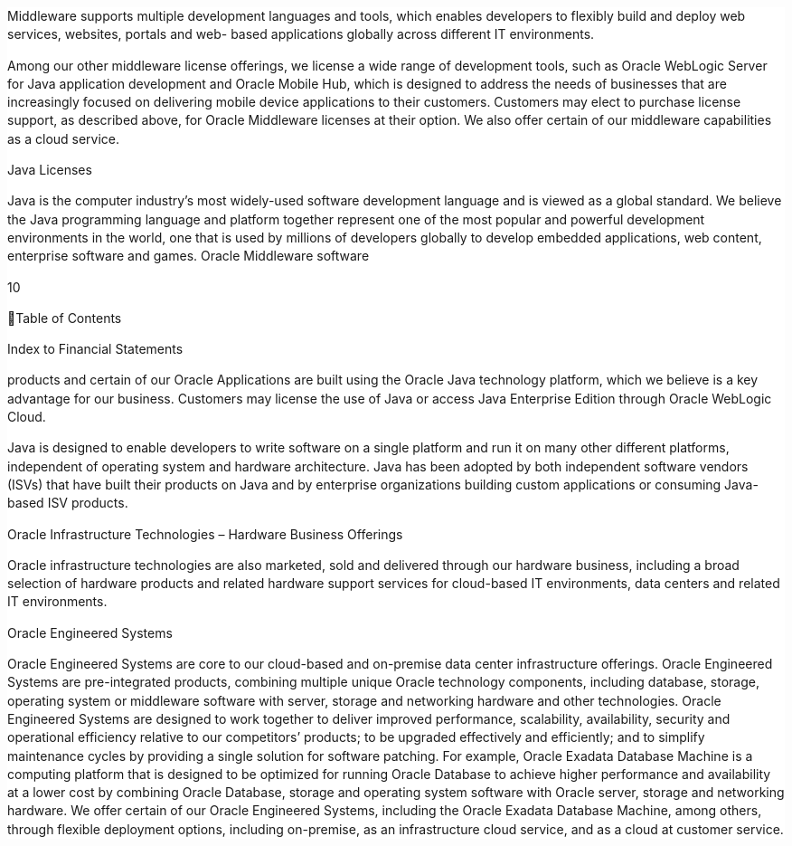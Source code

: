 Middleware supports multiple development languages and tools, which enables developers to flexibly build and deploy web services, websites, portals and web-
based applications globally across different IT environments.

Among our other middleware license offerings, we license a wide range of development tools, such as Oracle WebLogic Server for Java application development
and  Oracle  Mobile  Hub,  which  is  designed  to  address  the  needs  of  businesses  that  are  increasingly  focused  on  delivering  mobile  device  applications  to  their
customers. Customers may elect to purchase license support, as described above, for Oracle Middleware licenses at their option. We also offer certain of our
middleware capabilities as a cloud service.

Java Licenses

Java is the computer industry’s most widely-used software development language and is viewed as a global standard. We believe the Java programming language
and  platform  together  represent  one  of  the  most  popular  and  powerful  development  environments  in  the  world,  one  that  is  used  by  millions  of  developers
globally to develop embedded applications, web content, enterprise software and games. Oracle Middleware software

10

Table of Contents

Index to Financial Statements

products  and  certain  of  our  Oracle  Applications  are  built  using  the  Oracle  Java  technology  platform,  which  we  believe  is  a  key  advantage  for  our  business.
Customers may license the use of Java or access Java Enterprise Edition through Oracle WebLogic Cloud.

Java is designed to enable developers to write software on a single platform and run it on many other different platforms, independent of operating system and
hardware  architecture.  Java  has  been  adopted  by  both  independent  software  vendors  (ISVs)  that  have  built  their  products  on  Java  and  by  enterprise
organizations building custom applications or consuming Java-based ISV products.

Oracle Infrastructure Technologies – Hardware Business Offerings

Oracle infrastructure technologies are also marketed, sold and delivered through our hardware business, including a broad selection of hardware products and
related hardware support services for cloud-based IT environments, data centers and related IT environments.

Oracle Engineered Systems

Oracle  Engineered  Systems  are  core  to  our  cloud-based  and  on-premise  data  center  infrastructure  offerings.  Oracle  Engineered  Systems  are  pre-integrated
products, combining multiple unique Oracle technology components, including database, storage, operating system or middleware software with server, storage
and  networking  hardware  and  other  technologies.  Oracle  Engineered  Systems  are  designed  to  work  together  to  deliver  improved  performance,  scalability,
availability,  security  and  operational  efficiency  relative  to  our  competitors’  products;  to  be  upgraded  effectively  and  efficiently;  and  to  simplify  maintenance
cycles  by  providing  a  single  solution  for  software  patching.  For  example,  Oracle  Exadata  Database  Machine  is  a  computing  platform  that  is  designed  to  be
optimized  for  running  Oracle  Database  to  achieve  higher  performance  and  availability  at  a  lower  cost  by  combining  Oracle  Database,  storage  and  operating
system  software  with  Oracle  server,  storage  and  networking  hardware.  We  offer  certain  of  our  Oracle  Engineered  Systems,  including  the  Oracle  Exadata
Database  Machine,  among  others,  through  flexible  deployment  options,  including  on-premise,  as  an  infrastructure  cloud  service,  and  as  a  cloud  at  customer
service.
